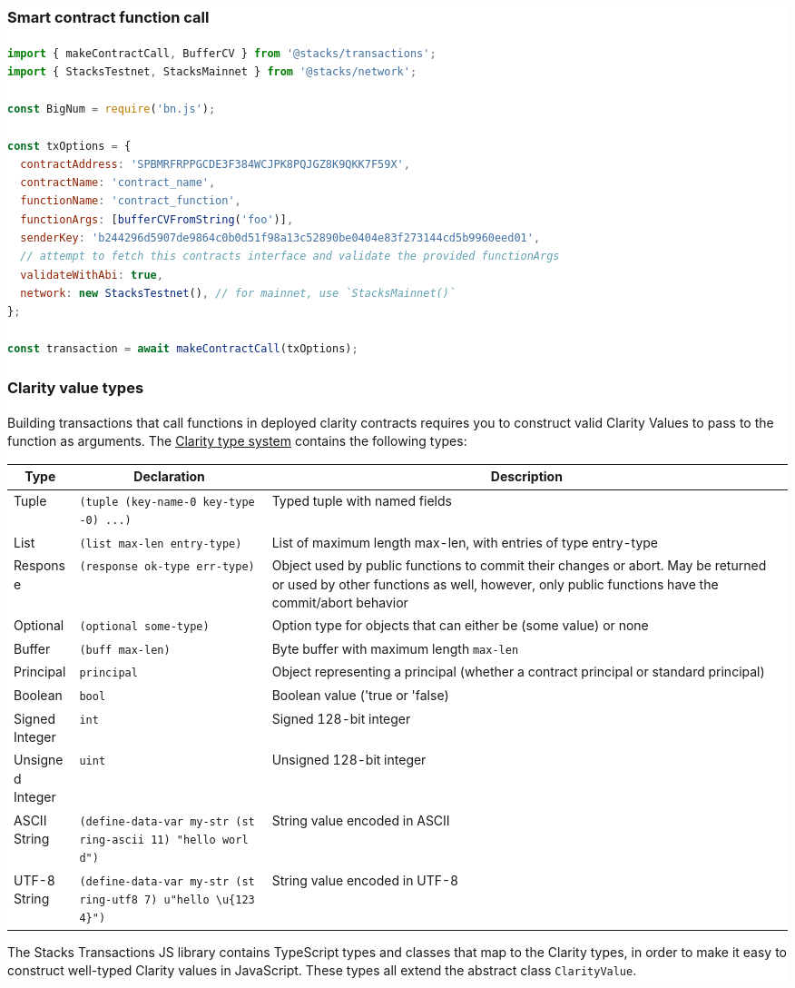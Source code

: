 ### Smart contract function call

```js
import { makeContractCall, BufferCV } from '@stacks/transactions';
import { StacksTestnet, StacksMainnet } from '@stacks/network';

const BigNum = require('bn.js');

const txOptions = {
  contractAddress: 'SPBMRFRPPGCDE3F384WCJPK8PQJGZ8K9QKK7F59X',
  contractName: 'contract_name',
  functionName: 'contract_function',
  functionArgs: [bufferCVFromString('foo')],
  senderKey: 'b244296d5907de9864c0b0d51f98a13c52890be0404e83f273144cd5b9960eed01',
  // attempt to fetch this contracts interface and validate the provided functionArgs
  validateWithAbi: true,
  network: new StacksTestnet(), // for mainnet, use `StacksMainnet()`
};

const transaction = await makeContractCall(txOptions);
```

### Clarity value types

Building transactions that call functions in deployed clarity contracts requires you to construct valid Clarity Values to pass to the function as arguments. The [Clarity type system](https://github.com/stacksgov/sips/blob/main/sips/sip-002/sip-002-smart-contract-language.md#clarity-type-system) contains the following types:

| Type             | Declaration                                                  | Description                                                                                                                                                                         |
| ---------------- | ------------------------------------------------------------ | ----------------------------------------------------------------------------------------------------------------------------------------------------------------------------------- |
| Tuple            | `(tuple (key-name-0 key-type-0) ...)`                        | Typed tuple with named fields                                                                                                                                                       |
| List             | `(list max-len entry-type)`                                  | List of maximum length max-len, with entries of type entry-type                                                                                                                     |
| Response         | `(response ok-type err-type)`                                | Object used by public functions to commit their changes or abort. May be returned or used by other functions as well, however, only public functions have the commit/abort behavior |
| Optional         | `(optional some-type)`                                       | Option type for objects that can either be (some value) or none                                                                                                                     |
| Buffer           | `(buff max-len)`                                             | Byte buffer with maximum length `max-len`                                                                                                                                           |
| Principal        | `principal`                                                  | Object representing a principal (whether a contract principal or standard principal)                                                                                                |
| Boolean          | `bool`                                                       | Boolean value ('true or 'false)                                                                                                                                                     |
| Signed Integer   | `int`                                                        | Signed 128-bit integer                                                                                                                                                              |
| Unsigned Integer | `uint`                                                       | Unsigned 128-bit integer                                                                                                                                                            |
| ASCII String     | `(define-data-var my-str (string-ascii 11) "hello world")`   | String value encoded in ASCII                                                                                                                                                       |
| UTF-8 String     | `(define-data-var my-str (string-utf8 7) u"hello \u{1234}")` | String value encoded in UTF-8                                                                                                                                                       |

The Stacks Transactions JS library contains TypeScript types and classes that map to the Clarity types, in order to make it easy to construct well-typed Clarity values in JavaScript. These types all extend the abstract class `ClarityValue`.


[bitcoin wiki]: https://en.bitcoin.it/wiki/Vocabulary#Memory_pool
[256 blocks]: https://github.com/stacks-network/stacks-core/blob/08c4b9d61b48b99475c0197e7e7fea50c7fb0e29/src/core/mempool.rs#L65
[stacks-blockchain]: https://github.com/blockstack/stacks-blockchain
[`accounts`]: https://docs.stacks.co/stacks-101/accounts#get-stacks-stx-balance-and-nonce
[25 in the current implementation]: https://github.com/blockstack/stacks-blockchain/blob/08c4b9d61b48b99475c0197e7e7fea50c7fb0e29/src/core/mempool.rs#L66